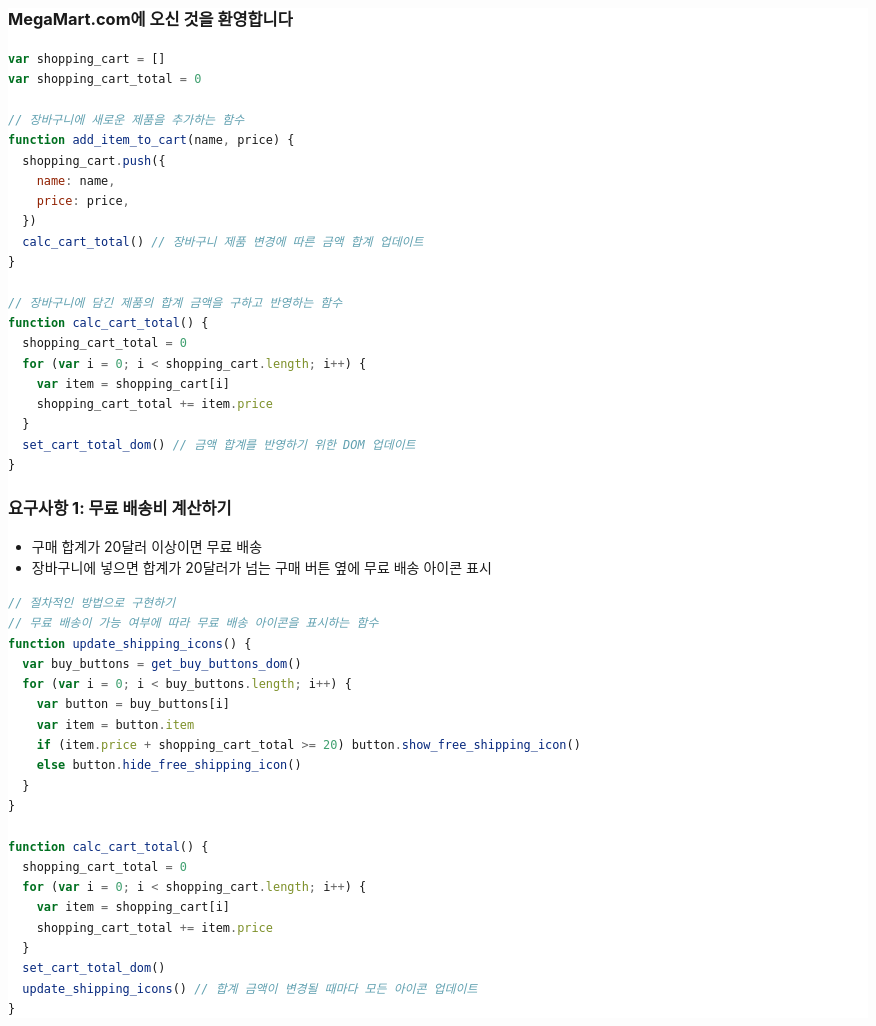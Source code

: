 ### MegaMart.com에 오신 것을 환영합니다​

```js
var shopping_cart = []
var shopping_cart_total = 0

// 장바구니에 새로운 제품을 추가하는 함수
function add_item_to_cart(name, price) {
  shopping_cart.push({
    name: name,
    price: price,
  })
  calc_cart_total() // 장바구니 제품 변경에 따른 금액 합계 업데이트
}

// 장바구니에 담긴 제품의 합계 금액을 구하고 반영하는 함수
function calc_cart_total() {
  shopping_cart_total = 0
  for (var i = 0; i < shopping_cart.length; i++) {
    var item = shopping_cart[i]
    shopping_cart_total += item.price
  }
  set_cart_total_dom() // 금액 합계를 반영하기 위한 DOM 업데이트
}
```

### 요구사항 1: 무료 배송비 계산하기

- 구매 합계가 20달러 이상이면 무료 배송
- 장바구니에 넣으면 합계가 20달러가 넘는 구매 버튼 옆에 무료 배송 아이콘 표시

```js
// 절차적인 방법으로 구현하기
// 무료 배송이 가능 여부에 따라 무료 배송 아이콘을 표시하는 함수
function update_shipping_icons() {
  var buy_buttons = get_buy_buttons_dom()
  for (var i = 0; i < buy_buttons.length; i++) {
    var button = buy_buttons[i]
    var item = button.item
    if (item.price + shopping_cart_total >= 20) button.show_free_shipping_icon()
    else button.hide_free_shipping_icon()
  }
}

function calc_cart_total() {
  shopping_cart_total = 0
  for (var i = 0; i < shopping_cart.length; i++) {
    var item = shopping_cart[i]
    shopping_cart_total += item.price
  }
  set_cart_total_dom()
  update_shipping_icons() // 합계 금액이 변경될 때마다 모든 아이콘 업데이트
}
```
